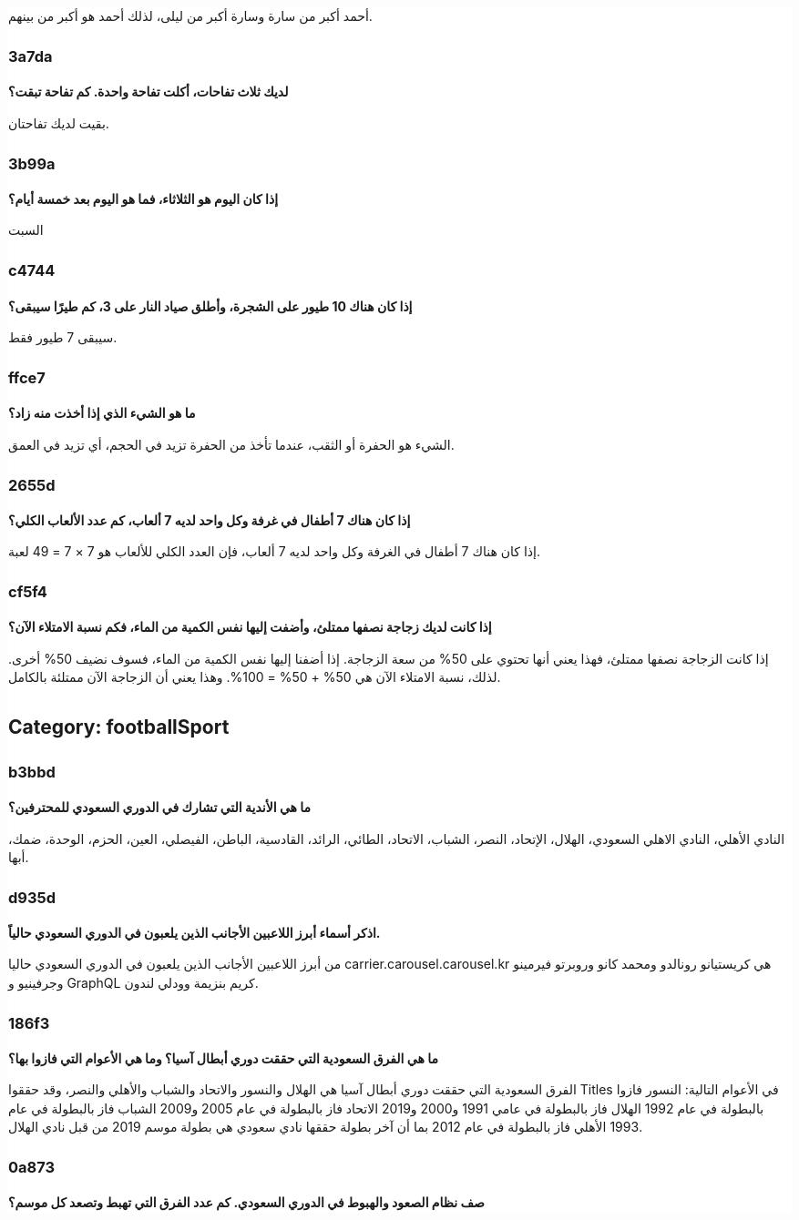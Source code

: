 أحمد أكبر من سارة وسارة أكبر من ليلى، لذلك أحمد هو أكبر من بينهم.
### 3a7da
**لديك ثلاث تفاحات، أكلت تفاحة واحدة. كم تفاحة تبقت؟**

بقيت لديك تفاحتان.
### 3b99a
**إذا كان اليوم هو الثلاثاء، فما هو اليوم بعد خمسة أيام؟**

السبت
### c4744
**إذا كان هناك 10 طيور على الشجرة، وأطلق صياد النار على 3، كم طيرًا سيبقى؟**

سيبقى 7 طيور فقط.
### ffce7
**ما هو الشيء الذي إذا أخذت منه زاد؟**

الشيء هو الحفرة أو الثقب، عندما تأخذ من الحفرة تزيد في الحجم، أي تزيد في العمق.
### 2655d
**إذا كان هناك 7 أطفال في غرفة وكل واحد لديه 7 ألعاب، كم عدد الألعاب الكلي؟**

إذا كان هناك 7 أطفال في الغرفة وكل واحد لديه 7 ألعاب، فإن العدد الكلي للألعاب هو 7 × 7 = 49 لعبة.
### cf5f4
**إذا كانت لديك زجاجة نصفها ممتلئ، وأضفت إليها نفس الكمية من الماء، فكم نسبة الامتلاء الآن؟**

إذا كانت الزجاجة نصفها ممتلئ، فهذا يعني أنها تحتوي على 50% من سعة الزجاجة. إذا أضفنا إليها نفس الكمية من الماء، فسوف نضيف 50% أخرى. 
لذلك، نسبة الامتلاء الآن هي 50% + 50% = 100%. 
وهذا يعني أن الزجاجة الآن ممتلئة بالكامل.
## Category: footballSport
### b3bbd
**ما هي الأندية التي تشارك في الدوري السعودي للمحترفين؟**

النادي الأهلي، النادي الاهلي السعودي، الهلال، الإتحاد، النصر، الشباب، الاتحاد، الطائي، الرائد، القادسية، الباطن، الفيصلي، العين، الحزم، الوحدة، ضمك، أبها.
### d935d
**اذكر أسماء أبرز اللاعبين الأجانب الذين يلعبون في الدوري السعودي حالياً.**

من أبرز اللاعبين الأجانب الذين يلعبون في الدوري السعودي حاليا carrier.carousel.carousel.kr هي كريستيانو رونالدو ومحمد كانو وروبرتو فيرمينو وجرفينيو و GraphQL كريم بنزيمة وودلي لندون.
### 186f3
**ما هي الفرق السعودية التي حققت دوري أبطال آسيا؟ وما هي الأعوام التي فازوا بها؟**

الفرق السعودية التي حققت دوري أبطال آسيا هي الهلال والنسور والاتحاد والشباب والأهلي والنصر، وقد حققوا Titles في الأعوام التالية:
النسور فازوا بالبطولة في عام 1992
الهلال فاز بالبطولة في عامي 1991 و2000 و2019
الاتحاد فاز بالبطولة في عام 2005 و2009
الشباب فاز بالبطولة في عام 1993
الأهلي فاز بالبطولة في عام 2012
بما أن آخر بطولة حققها نادي سعودي هي بطولة موسم 2019 من قبل نادي الهلال.
### 0a873
**صف نظام الصعود والهبوط في الدوري السعودي. كم عدد الفرق التي تهبط وتصعد كل موسم؟**
